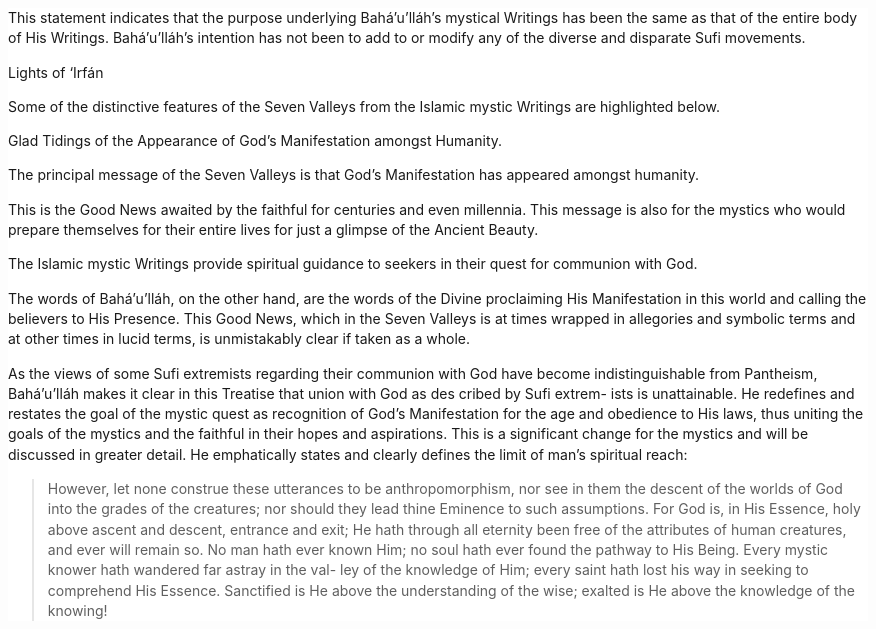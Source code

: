 This statement indicates that the purpose underlying Bahá’u’lláh’s mystical Writings has been the same as that
of the entire body of His Writings. Bahá’u’lláh’s intention has not been to add to or modify any of the diverse
and disparate Sufi movements.

Lights of ‘Irfán

Some of the distinctive features of the Seven Valleys from the Islamic mystic Writings are highlighted
below.

Glad Tidings of the Appearance of God’s Manifestation amongst Humanity.

The principal message of the Seven Valleys is that God’s Manifestation has appeared amongst humanity.

This is the Good News awaited by the faithful for centuries and even millennia. This message is also for the
mystics who would prepare themselves for their entire lives for just a glimpse of the Ancient Beauty.

The Islamic mystic Writings provide spiritual guidance to seekers in their quest for communion with God.

The words of Bahá’u’lláh, on the other hand, are the words of the Divine proclaiming His Manifestation in this
world and calling the believers to His Presence. This Good News, which in the Seven Valleys is at times
wrapped in allegories and symbolic terms and at other times in lucid terms, is unmistakably clear if taken as a
whole.

As the views of some Sufi extremists regarding their communion with God have become indistinguishable
from Pantheism, Bahá’u’lláh makes it clear in this Treatise that union with God as des cribed by Sufi extrem-
ists is unattainable. He redefines and restates the goal of the mystic quest as recognition of God’s Manifestation
for the age and obedience to His laws, thus uniting the goals of the mystics and the faithful in their hopes and
aspirations. This is a significant change for the mystics and will be discussed in greater detail.
He emphatically states and clearly defines the limit of man’s spiritual reach:

> However, let none construe these utterances to be anthropomorphism, nor see in them the descent of the
> worlds of God into the grades of the creatures; nor should they lead thine Eminence to such assumptions.
> For God is, in His Essence, holy above ascent and descent, entrance and exit; He hath through all eternity
> been free of the attributes of human creatures, and ever will remain so. No man hath ever known Him; no
> soul hath ever found the pathway to His Being. Every mystic knower hath wandered far astray in the val-
> ley of the knowledge of Him; every saint hath lost his way in seeking to comprehend His Essence.
> Sanctified is He above the understanding of the wise; exalted is He above the knowledge of the knowing!
